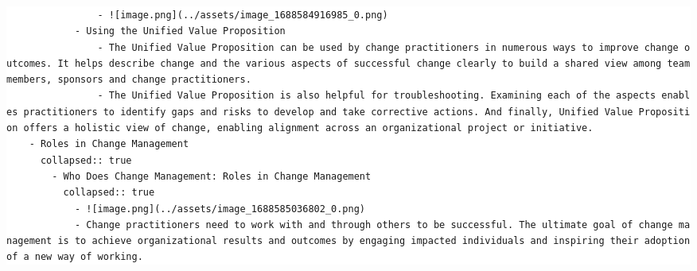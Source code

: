 					- ![image.png](../assets/image_1688584916985_0.png)
				- Using the Unified Value Proposition
					- The Unified Value Proposition can be used by change practitioners in numerous ways to improve change outcomes. It helps describe change and the various aspects of successful change clearly to build a shared view among team members, sponsors and change practitioners.
					- The Unified Value Proposition is also helpful for troubleshooting. Examining each of the aspects enables practitioners to identify gaps and risks to develop and take corrective actions. And finally, Unified Value Proposition offers a holistic view of change, enabling alignment across an organizational project or initiative.
		- Roles in Change Management
		  collapsed:: true
			- Who Does Change Management: Roles in Change Management
			  collapsed:: true
				- ![image.png](../assets/image_1688585036802_0.png)
				- Change practitioners need to work with and through others to be successful. The ultimate goal of change management is to achieve organizational results and outcomes by engaging impacted individuals and inspiring their adoption of a new way of working.